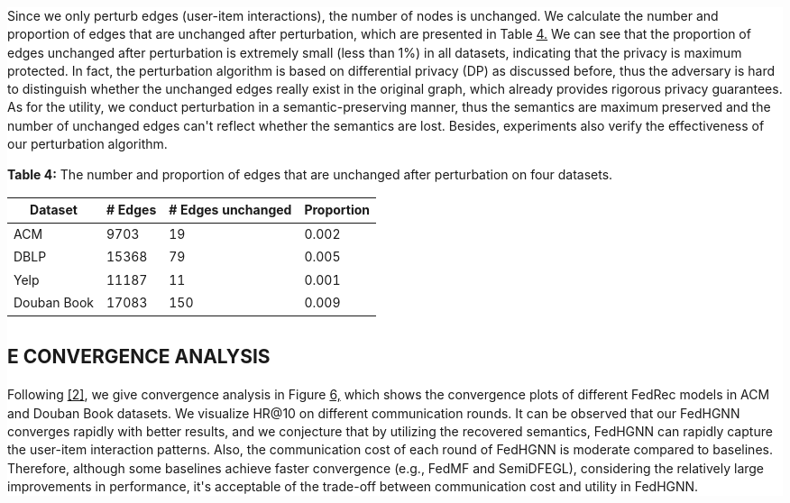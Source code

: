 Since we only perturb edges (user-item interactions), the number of nodes is unchanged. We calculate the number and proportion of edges that are unchanged after perturbation, which are presented in Table [4.](#page-10-2) We can see that the proportion of edges unchanged after perturbation is extremely small (less than 1%) in all datasets, indicating that the privacy is maximum protected. In fact, the perturbation algorithm is based on differential privacy (DP) as discussed before, thus the adversary is hard to distinguish whether the unchanged edges really exist in the original graph, which already provides rigorous privacy guarantees. As for the utility, we conduct perturbation in a semantic-preserving manner, thus the semantics are maximum preserved and the number of unchanged edges can't reflect whether the semantics are lost. Besides, experiments also verify the effectiveness of our perturbation algorithm.

<span id="page-10-2"></span>**Table 4:** The number and proportion of edges that are unchanged after perturbation on four datasets.

| Dataset | # Edges | # Edges unchanged | Proportion |
|-------------|---------|-------------------|------------|
| ACM | 9703 | 19 | 0.002 |
| DBLP | 15368 | 79 | 0.005 |
| Yelp | 11187 | 11 | 0.001 |
| Douban Book | 17083 | 150 | 0.009 |

## E CONVERGENCE ANALYSIS

Following [\[2\]](#page-8-52), we give convergence analysis in Figure [6,](#page-10-3) which shows the convergence plots of different FedRec models in ACM and Douban Book datasets. We visualize HR@10 on different communication rounds. It can be observed that our FedHGNN converges rapidly with better results, and we conjecture that by utilizing the recovered semantics, FedHGNN can rapidly capture the user-item interaction patterns. Also, the communication cost of each round of FedHGNN is moderate compared to baselines. Therefore, although some baselines achieve faster convergence (e.g., FedMF and SemiDFEGL), considering the relatively large improvements in performance, it's acceptable of the trade-off between communication cost and utility in FedHGNN.
